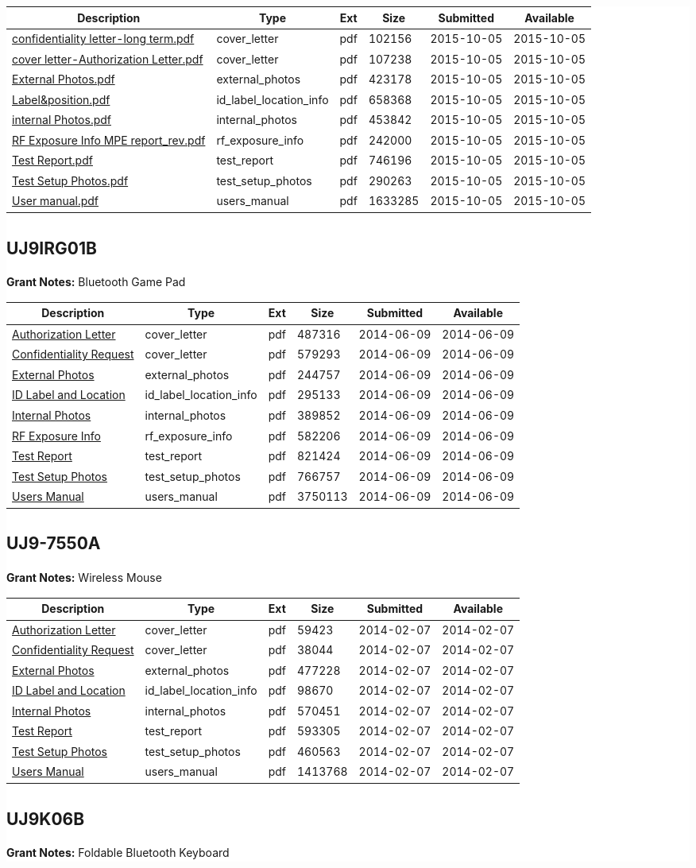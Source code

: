 | Description | Type | Ext | Size | Submitted | Available |
| ----------- | ---- | --- | ---- | --------- | --------- |
| [confidentiality letter-long term.pdf](UJ9IRK01B/b6242d6e5968995e4753b9855366e441/2772820.pdf) | cover_letter | pdf | 102156 | 2015-10-05 | 2015-10-05 |
| [cover letter-Authorization Letter.pdf](UJ9IRK01B/b6242d6e5968995e4753b9855366e441/2772821.pdf) | cover_letter | pdf | 107238 | 2015-10-05 | 2015-10-05 |
| [External Photos.pdf](UJ9IRK01B/b6242d6e5968995e4753b9855366e441/2772822.pdf) | external_photos | pdf | 423178 | 2015-10-05 | 2015-10-05 |
| [Label&position.pdf](UJ9IRK01B/b6242d6e5968995e4753b9855366e441/2772824.pdf) | id_label_location_info | pdf | 658368 | 2015-10-05 | 2015-10-05 |
| [internal Photos.pdf](UJ9IRK01B/b6242d6e5968995e4753b9855366e441/2772823.pdf) | internal_photos | pdf | 453842 | 2015-10-05 | 2015-10-05 |
| [RF Exposure Info MPE  report_rev.pdf](UJ9IRK01B/b6242d6e5968995e4753b9855366e441/2772826.pdf) | rf_exposure_info | pdf | 242000 | 2015-10-05 | 2015-10-05 |
| [Test Report.pdf](UJ9IRK01B/b6242d6e5968995e4753b9855366e441/2772828.pdf) | test_report | pdf | 746196 | 2015-10-05 | 2015-10-05 |
| [Test Setup Photos.pdf](UJ9IRK01B/b6242d6e5968995e4753b9855366e441/2772829.pdf) | test_setup_photos | pdf | 290263 | 2015-10-05 | 2015-10-05 |
| [User manual.pdf](UJ9IRK01B/b6242d6e5968995e4753b9855366e441/2772830.pdf) | users_manual | pdf | 1633285 | 2015-10-05 | 2015-10-05 |
## UJ9IRG01B
**Grant Notes:** Bluetooth Game Pad

| Description | Type | Ext | Size | Submitted | Available |
| ----------- | ---- | --- | ---- | --------- | --------- |
| [Authorization Letter](UJ9IRG01B/ba610e440e8de6084841780a2556b1e4/2288779.pdf) | cover_letter | pdf | 487316 | 2014-06-09 | 2014-06-09 |
| [Confidentiality Request](UJ9IRG01B/ba610e440e8de6084841780a2556b1e4/2288780.pdf) | cover_letter | pdf | 579293 | 2014-06-09 | 2014-06-09 |
| [External Photos](UJ9IRG01B/ba610e440e8de6084841780a2556b1e4/2288782.pdf) | external_photos | pdf | 244757 | 2014-06-09 | 2014-06-09 |
| [ID Label and Location](UJ9IRG01B/ba610e440e8de6084841780a2556b1e4/2288783.pdf) | id_label_location_info | pdf | 295133 | 2014-06-09 | 2014-06-09 |
| [Internal Photos](UJ9IRG01B/ba610e440e8de6084841780a2556b1e4/2288784.pdf) | internal_photos | pdf | 389852 | 2014-06-09 | 2014-06-09 |
| [RF Exposure Info](UJ9IRG01B/ba610e440e8de6084841780a2556b1e4/2288787.pdf) | rf_exposure_info | pdf | 582206 | 2014-06-09 | 2014-06-09 |
| [Test Report](UJ9IRG01B/ba610e440e8de6084841780a2556b1e4/2288789.pdf) | test_report | pdf | 821424 | 2014-06-09 | 2014-06-09 |
| [Test Setup Photos](UJ9IRG01B/ba610e440e8de6084841780a2556b1e4/2288790.pdf) | test_setup_photos | pdf | 766757 | 2014-06-09 | 2014-06-09 |
| [Users Manual](UJ9IRG01B/ba610e440e8de6084841780a2556b1e4/2288791.pdf) | users_manual | pdf | 3750113 | 2014-06-09 | 2014-06-09 |
## UJ9-7550A
**Grant Notes:** Wireless Mouse

| Description | Type | Ext | Size | Submitted | Available |
| ----------- | ---- | --- | ---- | --------- | --------- |
| [Authorization Letter](UJ9-7550A/110cfb61d133e7e659f2617f582ae73d/2185236.pdf) | cover_letter | pdf | 59423 | 2014-02-07 | 2014-02-07 |
| [Confidentiality Request](UJ9-7550A/110cfb61d133e7e659f2617f582ae73d/2185237.pdf) | cover_letter | pdf | 38044 | 2014-02-07 | 2014-02-07 |
| [External Photos](UJ9-7550A/110cfb61d133e7e659f2617f582ae73d/2185239.pdf) | external_photos | pdf | 477228 | 2014-02-07 | 2014-02-07 |
| [ID Label and Location](UJ9-7550A/110cfb61d133e7e659f2617f582ae73d/2185240.pdf) | id_label_location_info | pdf | 98670 | 2014-02-07 | 2014-02-07 |
| [Internal Photos](UJ9-7550A/110cfb61d133e7e659f2617f582ae73d/2185241.pdf) | internal_photos | pdf | 570451 | 2014-02-07 | 2014-02-07 |
| [Test Report](UJ9-7550A/110cfb61d133e7e659f2617f582ae73d/2185245.pdf) | test_report | pdf | 593305 | 2014-02-07 | 2014-02-07 |
| [Test Setup Photos](UJ9-7550A/110cfb61d133e7e659f2617f582ae73d/2185246.pdf) | test_setup_photos | pdf | 460563 | 2014-02-07 | 2014-02-07 |
| [Users Manual](UJ9-7550A/110cfb61d133e7e659f2617f582ae73d/2185247.pdf) | users_manual | pdf | 1413768 | 2014-02-07 | 2014-02-07 |
## UJ9K06B
**Grant Notes:** Foldable Bluetooth Keyboard

